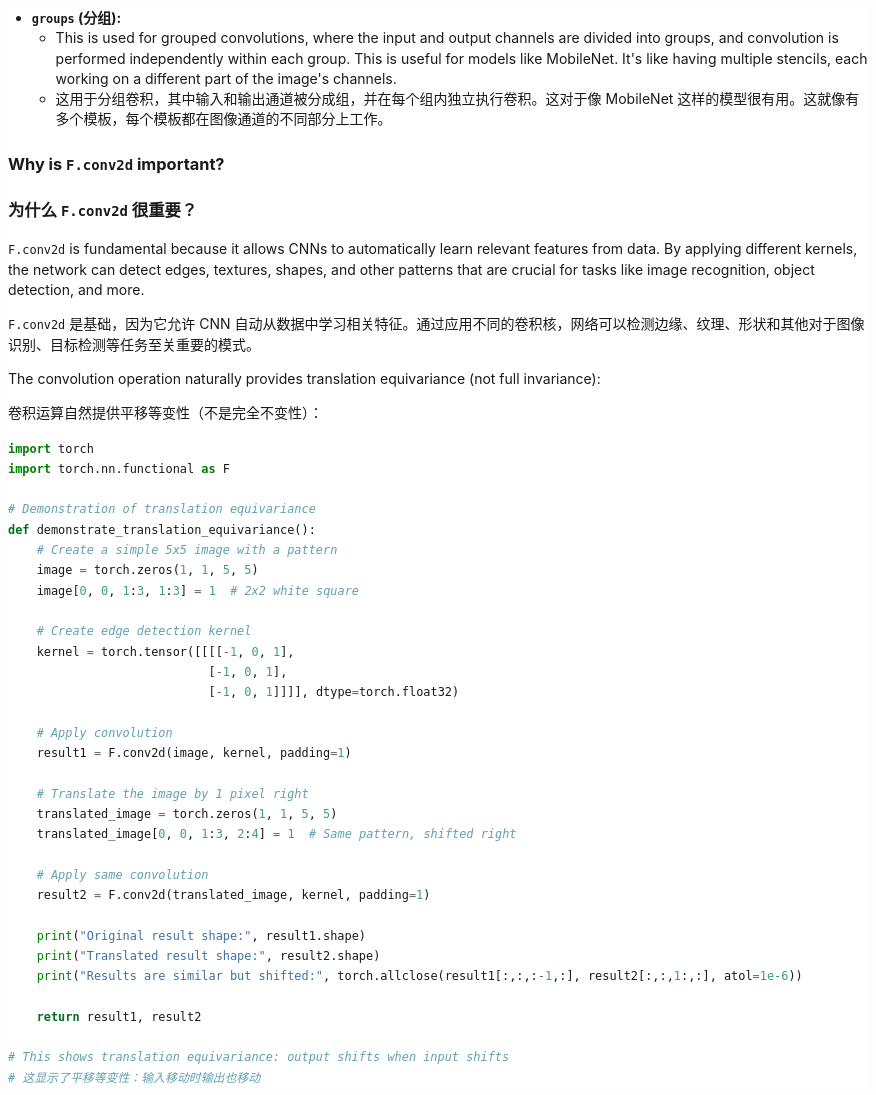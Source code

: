 -   **`groups` (分组):**
    -   This is used for grouped convolutions, where the input and output channels are divided into groups, and convolution is performed independently within each group. This is useful for models like MobileNet. It's like having multiple stencils, each working on a different part of the image's channels.
    -   这用于分组卷积，其中输入和输出通道被分成组，并在每个组内独立执行卷积。这对于像 MobileNet 这样的模型很有用。这就像有多个模板，每个模板都在图像通道的不同部分上工作。

### Why is `F.conv2d` important?
### 为什么 `F.conv2d` 很重要？

`F.conv2d` is fundamental because it allows CNNs to automatically learn relevant features from data. By applying different kernels, the network can detect edges, textures, shapes, and other patterns that are crucial for tasks like image recognition, object detection, and more.

`F.conv2d` 是基础，因为它允许 CNN 自动从数据中学习相关特征。通过应用不同的卷积核，网络可以检测边缘、纹理、形状和其他对于图像识别、目标检测等任务至关重要的模式。

The convolution operation naturally provides translation equivariance (not full invariance):

卷积运算自然提供平移等变性（不是完全不变性）：

```python
import torch
import torch.nn.functional as F

# Demonstration of translation equivariance
def demonstrate_translation_equivariance():
    # Create a simple 5x5 image with a pattern
    image = torch.zeros(1, 1, 5, 5)
    image[0, 0, 1:3, 1:3] = 1  # 2x2 white square
    
    # Create edge detection kernel
    kernel = torch.tensor([[[[-1, 0, 1],
                            [-1, 0, 1],
                            [-1, 0, 1]]]], dtype=torch.float32)
    
    # Apply convolution
    result1 = F.conv2d(image, kernel, padding=1)
    
    # Translate the image by 1 pixel right
    translated_image = torch.zeros(1, 1, 5, 5)
    translated_image[0, 0, 1:3, 2:4] = 1  # Same pattern, shifted right
    
    # Apply same convolution
    result2 = F.conv2d(translated_image, kernel, padding=1)
    
    print("Original result shape:", result1.shape)
    print("Translated result shape:", result2.shape)
    print("Results are similar but shifted:", torch.allclose(result1[:,:,:-1,:], result2[:,:,1:,:], atol=1e-6))
    
    return result1, result2

# This shows translation equivariance: output shifts when input shifts
# 这显示了平移等变性：输入移动时输出也移动
```
